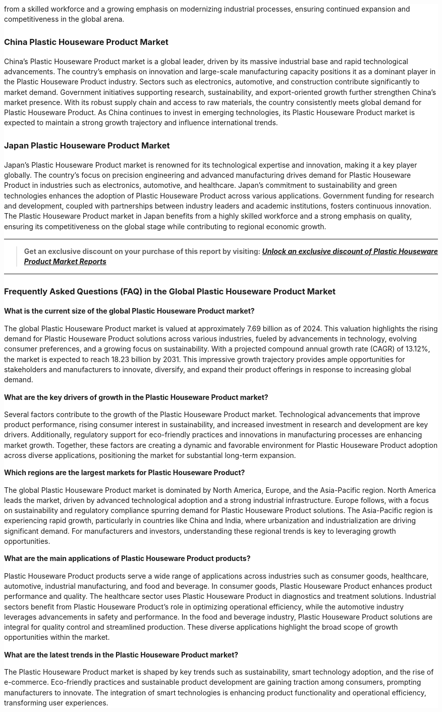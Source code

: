from a skilled workforce and a growing emphasis on modernizing industrial processes, ensuring continued expansion and competitiveness in the global arena.</p><h3>China Plastic Houseware Product Market</h3><p>China&rsquo;s Plastic Houseware Product market is a global leader, driven by its massive industrial base and rapid technological advancements. The country&rsquo;s emphasis on innovation and large-scale manufacturing capacity positions it as a dominant player in the Plastic Houseware Product industry. Sectors such as electronics, automotive, and construction contribute significantly to market demand. Government initiatives supporting research, sustainability, and export-oriented growth further strengthen China&rsquo;s market presence. With its robust supply chain and access to raw materials, the country consistently meets global demand for Plastic Houseware Product. As China continues to invest in emerging technologies, its Plastic Houseware Product market is expected to maintain a strong growth trajectory and influence international trends.</p><h3>Japan Plastic Houseware Product Market</h3><p>Japan&rsquo;s Plastic Houseware Product market is renowned for its technological expertise and innovation, making it a key player globally. The country&rsquo;s focus on precision engineering and advanced manufacturing drives demand for Plastic Houseware Product in industries such as electronics, automotive, and healthcare. Japan&rsquo;s commitment to sustainability and green technologies enhances the adoption of Plastic Houseware Product across various applications. Government funding for research and development, coupled with partnerships between industry leaders and academic institutions, fosters continuous innovation. The Plastic Houseware Product market in Japan benefits from a highly skilled workforce and a strong emphasis on quality, ensuring its competitiveness on the global stage while contributing to regional economic growth.</p><hr /><blockquote><p><strong>Get an exclusive discount on your purchase of this report by visiting: <em><a href="://marketresearchpulse.com/ask-for-discount/50751?utm_source=Github&amp;utm_medium=0110">Unlock an exclusive discount of Plastic Houseware Product Market Reports</a></em>&nbsp;</strong></p></blockquote><hr /><h3>Frequently Asked Questions (FAQ) in the Global Plastic Houseware Product Market</h3><p><strong>What is the current size of the global Plastic Houseware Product market?</strong></p><p>The global Plastic Houseware Product market is valued at approximately 7.69 billion as of 2024. This valuation highlights the rising demand for Plastic Houseware Product solutions across various industries, fueled by advancements in technology, evolving consumer preferences, and a growing focus on sustainability. With a projected compound annual growth rate (CAGR) of 13.12%, the market is expected to reach 18.23 billion by 2031. This impressive growth trajectory provides ample opportunities for stakeholders and manufacturers to innovate, diversify, and expand their product offerings in response to increasing global demand.</p><p><strong>What are the key drivers of growth in the Plastic Houseware Product market?</strong></p><p>Several factors contribute to the growth of the Plastic Houseware Product market. Technological advancements that improve product performance, rising consumer interest in sustainability, and increased investment in research and development are key drivers. Additionally, regulatory support for eco-friendly practices and innovations in manufacturing processes are enhancing market growth. Together, these factors are creating a dynamic and favorable environment for Plastic Houseware Product adoption across diverse applications, positioning the market for substantial long-term expansion.</p><p><strong>Which regions are the largest markets for Plastic Houseware Product?</strong></p><p>The global Plastic Houseware Product market is dominated by North America, Europe, and the Asia-Pacific region. North America leads the market, driven by advanced technological adoption and a strong industrial infrastructure. Europe follows, with a focus on sustainability and regulatory compliance spurring demand for Plastic Houseware Product solutions. The Asia-Pacific region is experiencing rapid growth, particularly in countries like China and India, where urbanization and industrialization are driving significant demand. For manufacturers and investors, understanding these regional trends is key to leveraging growth opportunities.</p><p><strong>What are the main applications of Plastic Houseware Product products?</strong></p><p>Plastic Houseware Product products serve a wide range of applications across industries such as consumer goods, healthcare, automotive, industrial manufacturing, and food and beverage. In consumer goods, Plastic Houseware Product enhances product performance and quality. The healthcare sector uses Plastic Houseware Product in diagnostics and treatment solutions. Industrial sectors benefit from Plastic Houseware Product&rsquo;s role in optimizing operational efficiency, while the automotive industry leverages advancements in safety and performance. In the food and beverage industry, Plastic Houseware Product solutions are integral for quality control and streamlined production. These diverse applications highlight the broad scope of growth opportunities within the market.</p><p><strong>What are the latest trends in the Plastic Houseware Product market?</strong></p><p>The Plastic Houseware Product market is shaped by key trends such as sustainability, smart technology adoption, and the rise of e-commerce. Eco-friendly practices and sustainable product development are gaining traction among consumers, prompting manufacturers to innovate. The integration of smart technologies is enhancing product functionality and operational efficiency, transforming user experiences.